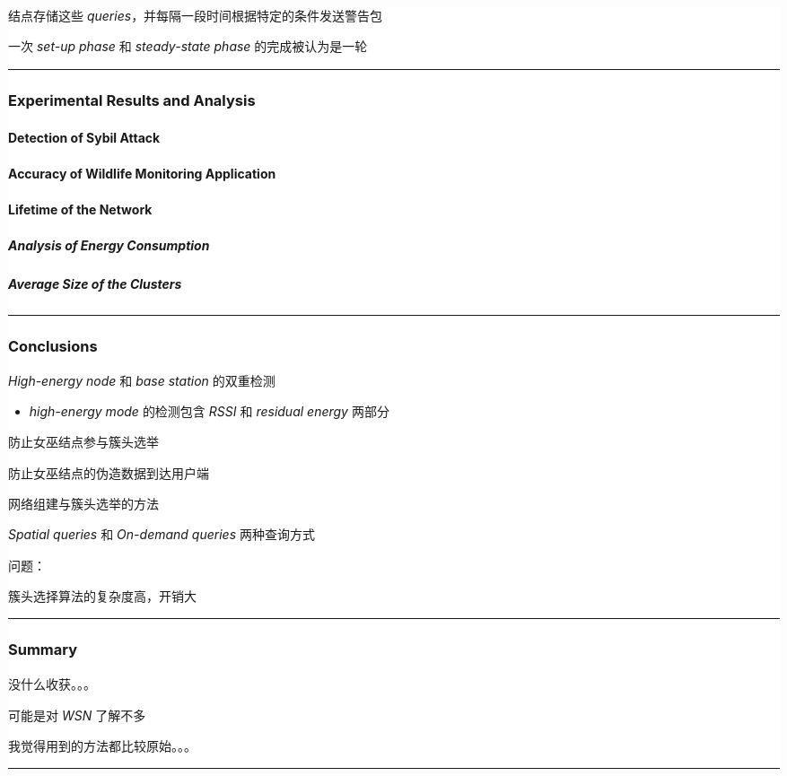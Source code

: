 结点存储这些 _queries_，并每隔一段时间根据特定的条件发送警告包

一次 _set-up phase_ 和 _steady-state phase_ 的完成被认为是一轮

---

### Experimental Results and Analysis

#### Detection of Sybil Attack

#### Accuracy of Wildlife Monitoring Application

#### Lifetime of the Network

##### Analysis of Energy Consumption

##### Average Size of the Clusters

---

### Conclusions

_High-energy node_ 和 _base station_ 的双重检测

* _high-energy mode_ 的检测包含 _RSSI_ 和 _residual energy_ 两部分

防止女巫结点参与簇头选举

防止女巫结点的伪造数据到达用户端

网络组建与簇头选举的方法

_Spatial queries_ 和 _On-demand queries_ 两种查询方式

问题：

簇头选择算法的复杂度高，开销大

---

### Summary

没什么收获。。。

可能是对 _WSN_ 了解不多

我觉得用到的方法都比较原始。。。

---

